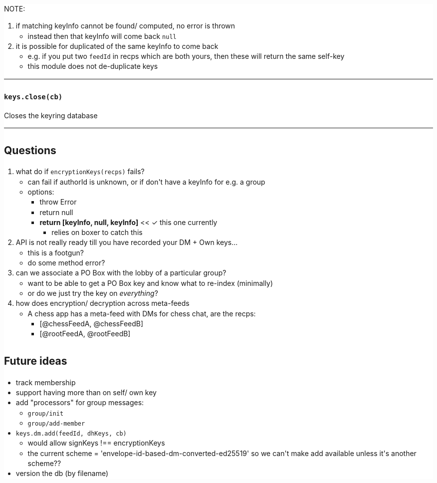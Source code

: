 NOTE:
1. if matching keyInfo cannot be found/ computed, no error is thrown
    - instead then that keyInfo will come back `null`
2. it is possible for duplicated of the same keyInfo to come back
    - e.g. if you put two `feedId` in recps which are both yours, then these will return the same self-key
    - this module does not de-duplicate keys

---

### `keys.close(cb)`

Closes the keyring database


---

## Questions

1. what do if `encryptionKeys(recps)` fails?
    - can fail if authorId is unknown, or if don't have a keyInfo for e.g. a group
    - options:
        - throw Error
        - return null 
        - **return [keyInfo, null, keyInfo]** << ✓ this one currently
           - relies on boxer to catch this
2. API is not really ready till you have recorded your DM + Own keys...
    - this is a footgun?
    - do some method error?
3. can we associate a PO Box with the lobby of a particular group?
    - want to be able to get a PO Box key and know what to re-index (minimally)
    - or do we just try the key on _everything_?
4. how does encryption/ decryption across meta-feeds
    - A chess app has a meta-feed with DMs for chess chat, are the recps:
        - [@chessFeedA, @chessFeedB]
        - [@rootFeedA, @rootFeedB]

## Future ideas

- track membership
- support having more than on self/ own key
- add "processors" for group messages:
    - `group/init`
    - `group/add-member`
- `keys.dm.add(feedId, dhKeys, cb)`
    - would allow signKeys !== encryptionKeys
    - the current scheme = 'envelope-id-based-dm-converted-ed25519' so we can't make add available unless it's another scheme??
- version the db (by filename)


